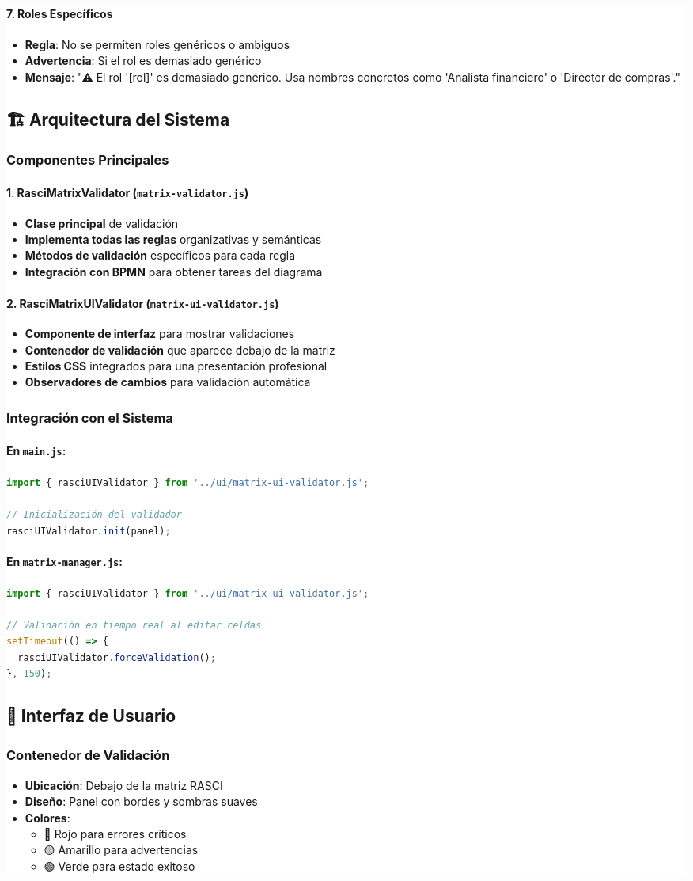 #### 7. **Roles Específicos**
- **Regla**: No se permiten roles genéricos o ambiguos
- **Advertencia**: Si el rol es demasiado genérico
- **Mensaje**: "⚠ El rol '[rol]' es demasiado genérico. Usa nombres concretos como 'Analista financiero' o 'Director de compras'."

## 🏗️ Arquitectura del Sistema

### Componentes Principales

#### 1. **RasciMatrixValidator** (`matrix-validator.js`)
- **Clase principal** de validación
- **Implementa todas las reglas** organizativas y semánticas
- **Métodos de validación** específicos para cada regla
- **Integración con BPMN** para obtener tareas del diagrama

#### 2. **RasciMatrixUIValidator** (`matrix-ui-validator.js`)
- **Componente de interfaz** para mostrar validaciones
- **Contenedor de validación** que aparece debajo de la matriz
- **Estilos CSS** integrados para una presentación profesional
- **Observadores de cambios** para validación automática

### Integración con el Sistema

#### En `main.js`:
```javascript
import { rasciUIValidator } from '../ui/matrix-ui-validator.js';

// Inicialización del validador
rasciUIValidator.init(panel);
```

#### En `matrix-manager.js`:
```javascript
import { rasciUIValidator } from '../ui/matrix-ui-validator.js';

// Validación en tiempo real al editar celdas
setTimeout(() => {
  rasciUIValidator.forceValidation();
}, 150);
```

## 🎨 Interfaz de Usuario

### Contenedor de Validación
- **Ubicación**: Debajo de la matriz RASCI
- **Diseño**: Panel con bordes y sombras suaves
- **Colores**: 
  - 🔴 Rojo para errores críticos
  - 🟡 Amarillo para advertencias
  - 🟢 Verde para estado exitoso
